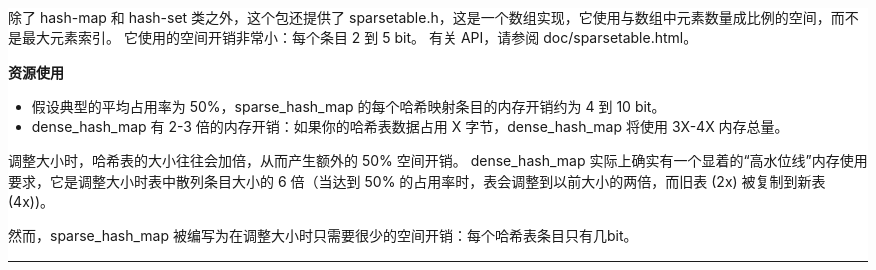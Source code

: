 除了 hash-map 和 hash-set 类之外，这个包还提供了 sparsetable.h，这是一个数组实现，它使用与数组中元素数量成比例的空间，而不是最大元素索引。 它使用的空间开销非常小：每个条目 2 到 5 bit。 有关 API，请参阅 doc/sparsetable.html。

**资源使用**

* 假设典型的平均占用率为 50%，sparse_hash_map 的每个哈希映射条目的内存开销约为 4 到 10 bit。
* dense_hash_map 有 2-3 倍的内存开销：如果你的哈希表数据占用 X 字节，dense_hash_map 将使用 3X-4X 内存总量。

调整大小时，哈希表的大小往往会加倍，从而产生额外的 50% 空间开销。 dense_hash_map 实际上确实有一个显着的“高水位线”内存使用要求，它是调整大小时表中散列条目大小的 6 倍（当达到 50% 的占用率时，表会调整到以前大小的两倍，而旧表 (2x) 被复制到新表 (4x))。

然而，sparse_hash_map 被编写为在调整大小时只需要很少的空间开销：每个哈希表条目只有几bit。

- - - 